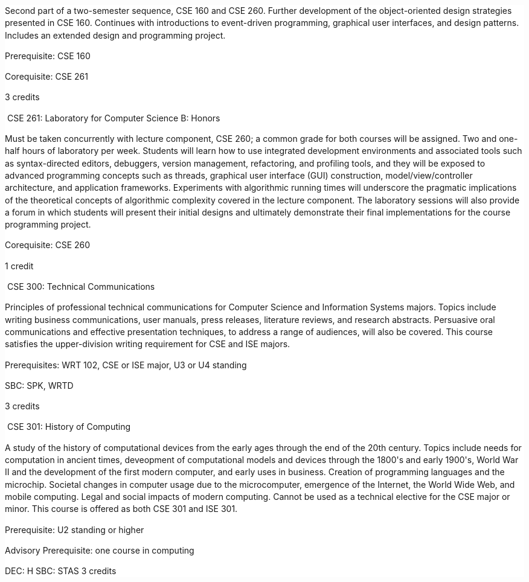 Second part of a two-semester sequence, CSE 160 and CSE 260. Further development of the object-oriented design strategies presented in CSE 160. Continues with introductions to event-driven programming, graphical user interfaces, and design patterns. Includes an extended design and programming project.

Prerequisite: CSE 160

Corequisite: CSE 261

3 credits

​
CSE 261: Laboratory for Computer Science B: Honors

Must be taken concurrently with lecture component, CSE 260; a common grade for both courses will be assigned. Two and one-half hours of laboratory per week. Students will learn how to use integrated development environments and associated tools such as syntax-directed editors, debuggers, version management, refactoring, and profiling tools, and they will be exposed to advanced programming concepts such as threads, graphical user interface (GUI) construction, model/view/controller architecture, and application frameworks. Experiments with algorithmic running times will underscore the pragmatic implications of the theoretical concepts of algorithmic complexity covered in the lecture component. The laboratory sessions will also provide a forum in which students will present their initial designs and ultimately demonstrate their final implementations for the course programming project.

Corequisite: CSE 260

1 credit

​
CSE 300: Technical Communications

Principles of professional technical communications for Computer Science and Information Systems majors. Topics include writing business communications, user manuals, press releases, literature reviews, and research abstracts. Persuasive oral communications and effective presentation techniques, to address a range of audiences, will also be covered. This course satisfies the upper-division writing requirement for CSE and ISE majors.

Prerequisites: WRT 102, CSE or ISE major, U3 or U4 standing

SBC:     SPK, WRTD

3 credits

​
CSE 301: History of Computing

A study of the history of computational devices from the early ages through the end of the 20th century. Topics include needs for computation in ancient times, deveopment of computational models and devices through the 1800's and early 1900's, World War II and the development of the first modern computer, and early uses in business. Creation of programming languages and the microchip. Societal changes in computer usage due to the microcomputer, emergence of the Internet, the World Wide Web, and mobile computing. Legal and social impacts of modern computing. Cannot be used as a technical elective for the CSE major or minor. This course is offered as both CSE 301 and ISE 301.

Prerequisite: U2 standing or higher

Advisory Prerequisite: one course in computing

DEC:     H
SBC:     STAS
3 credits
